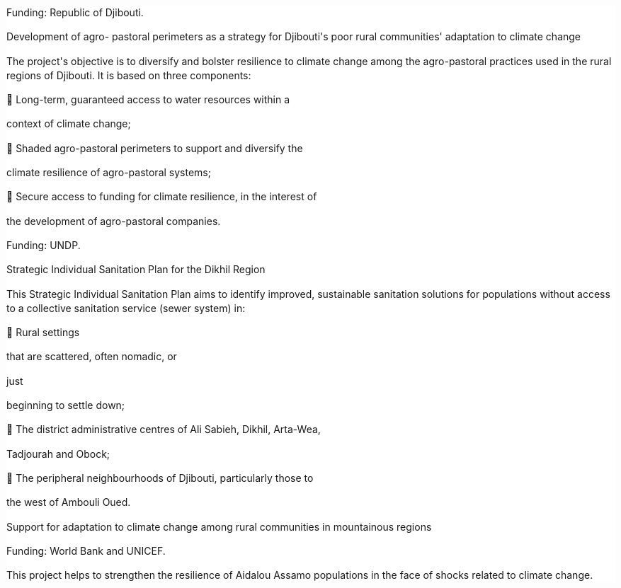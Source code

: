 Funding: Republic of Djibouti. 

Development of agro-
pastoral perimeters as a 
strategy for Djibouti's 
poor rural communities' 
adaptation to climate 
change 

The  project's  objective  is  to  diversify  and  bolster  resilience  to  climate 
change  among  the  agro-pastoral  practices  used  in  the  rural  regions  of 
Djibouti. It is based on three components:  

  Long-term,  guaranteed  access  to  water  resources  within  a 

context of climate change; 

  Shaded  agro-pastoral  perimeters  to  support  and  diversify  the 

climate resilience of agro-pastoral systems; 

  Secure access to funding for climate resilience, in the interest of 

the development of agro-pastoral companies. 

Funding: UNDP. 

Strategic Individual 
Sanitation Plan for the 
Dikhil Region 

This  Strategic  Individual  Sanitation  Plan  aims  to  identify  improved, 
sustainable  sanitation  solutions  for  populations  without  access  to  a 
collective sanitation service (sewer system) in: 

  Rural  settings 

that  are  scattered,  often  nomadic,  or 

just 

beginning to settle down; 

  The district administrative centres of Ali Sabieh, Dikhil, Arta-Wea, 

Tadjourah and Obock; 

  The  peripheral  neighbourhoods  of  Djibouti,  particularly  those  to 

the west of Ambouli Oued. 

Support for adaptation 
to climate change 
among rural 
communities in 
mountainous regions 

Funding: World Bank and UNICEF. 

This  project  helps  to  strengthen  the  resilience  of  Aidalou  Assamo 
populations in the face of shocks related to climate change. 
